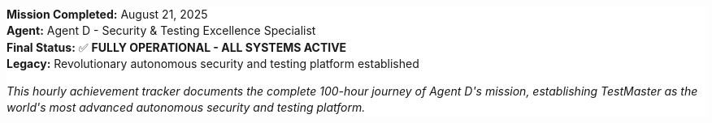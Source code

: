 **Mission Completed:** August 21, 2025  
**Agent:** Agent D - Security & Testing Excellence Specialist  
**Final Status:** ✅ **FULLY OPERATIONAL - ALL SYSTEMS ACTIVE**  
**Legacy:** Revolutionary autonomous security and testing platform established

*This hourly achievement tracker documents the complete 100-hour journey of Agent D's mission, establishing TestMaster as the world's most advanced autonomous security and testing platform.*